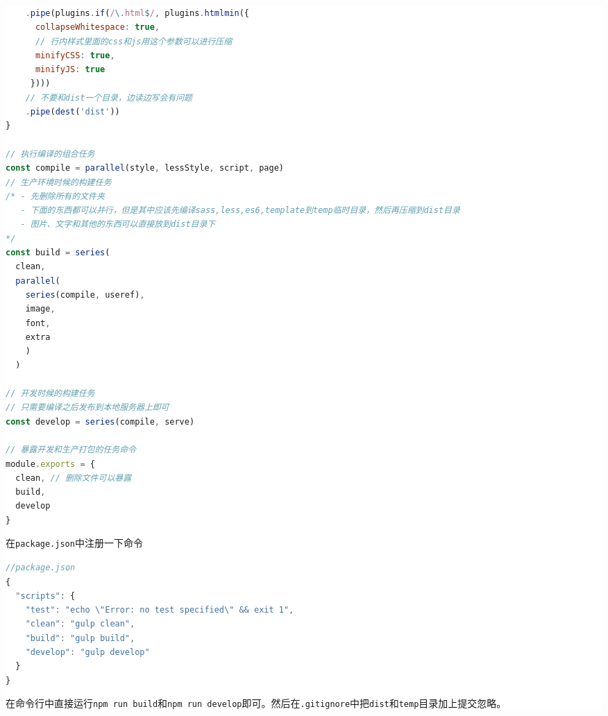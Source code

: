 ```js
    .pipe(plugins.if(/\.html$/, plugins.htmlmin({ 
      collapseWhitespace: true,
      // 行内样式里面的css和js用这个参数可以进行压缩
      minifyCSS: true,
      minifyJS: true
     })))
    // 不要和dist一个目录，边读边写会有问题
    .pipe(dest('dist'))
}

// 执行编译的组合任务
const compile = parallel(style, lessStyle, script, page)
// 生产环境时候的构建任务
/* - 先删除所有的文件夹
   - 下面的东西都可以并行，但是其中应该先编译sass,less,es6,template到temp临时目录，然后再压缩到dist目录
   - 图片、文字和其他的东西可以直接放到dist目录下
*/
const build = series(
  clean, 
  parallel(
    series(compile, useref),
    image, 
    font, 
    extra
    )
  )

// 开发时候的构建任务
// 只需要编译之后发布到本地服务器上即可
const develop = series(compile, serve)

// 暴露开发和生产打包的任务命令
module.exports = {
  clean, // 删除文件可以暴露
  build,
  develop
}
```
在`package.json`中注册一下命令
```js
//package.json
{
  "scripts": {
    "test": "echo \"Error: no test specified\" && exit 1",
    "clean": "gulp clean",
    "build": "gulp build",
    "develop": "gulp develop"
  }
}

```
在命令行中直接运行`npm run build`和`npm run develop`即可。然后在`.gitignore`中把`dist`和`temp`目录加上提交忽略。

